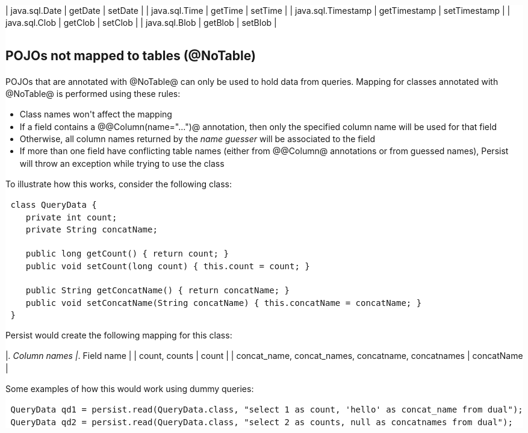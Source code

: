 | java.sql.Date | getDate | setDate |
| java.sql.Time | getTime | setTime |
| java.sql.Timestamp | getTimestamp | setTimestamp |
| java.sql.Clob | getClob | setClob |
| java.sql.Blob | getBlob | setBlob |

## POJOs not mapped to tables (@NoTable)

POJOs that are annotated with @NoTable@ can only be used to hold data from queries. Mapping for classes
annotated with @NoTable@ is performed using these rules:

* Class names won't affect the mapping
* If a field contains a @@Column(name="...")@ annotation, then only the specified column name will be
used for that field
* Otherwise, all column names returned by the _name guesser_ will be associated to the field
* If more than one field have conflicting table names (either from @@Column@ annotations or from guessed
names), Persist will throw an exception while trying to use the class

To illustrate how this works, consider the following class:

<pre>
 class QueryData {
    private int count;
    private String concatName;
   
    public long getCount() { return count; }
    public void setCount(long count) { this.count = count; }
   
    public String getConcatName() { return concatName; }
    public void setConcatName(String concatName) { this.concatName = concatName; }
 }
</pre>

Persist would create the following mapping for this class:

|_. Column names |_. Field name |
| count, counts | count |
| concat_name, concat_names, concatname, concatnames | concatName |

Some examples of how this would work using dummy queries:

<pre>
 QueryData qd1 = persist.read(QueryData.class, "select 1 as count, 'hello' as concat_name from dual");
 QueryData qd2 = persist.read(QueryData.class, "select 2 as counts, null as concatnames from dual");
</pre>
